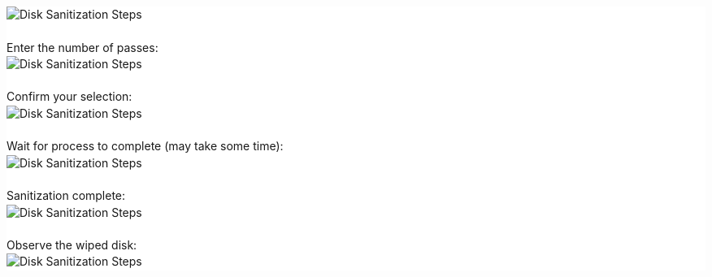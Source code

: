 <img src="https://i.imgur.com/tcTyMUE.png" height="80%" width="80%" alt="Disk Sanitization Steps"/>
<br />
<br />
Enter the number of passes: <br/>
<img src="https://i.imgur.com/nCIbXbg.png" height="80%" width="80%" alt="Disk Sanitization Steps"/>
<br />
<br />
Confirm your selection:  <br/>
<img src="https://i.imgur.com/cdFHBiU.png" height="80%" width="80%" alt="Disk Sanitization Steps"/>
<br />
<br />
Wait for process to complete (may take some time):  <br/>
<img src="https://i.imgur.com/JL945Ga.png" height="80%" width="80%" alt="Disk Sanitization Steps"/>
<br />
<br />
Sanitization complete:  <br/>
<img src="https://i.imgur.com/K71yaM2.png" height="80%" width="80%" alt="Disk Sanitization Steps"/>
<br />
<br />
Observe the wiped disk:  <br/>
<img src="https://i.imgur.com/AeZkvFQ.png" height="80%" width="80%" alt="Disk Sanitization Steps"/>
</p>

<!--
 ```diff
- text in red
+ text in green
! text in orange
# text in gray
@@ text in purple (and bold)@@
```
--!>
